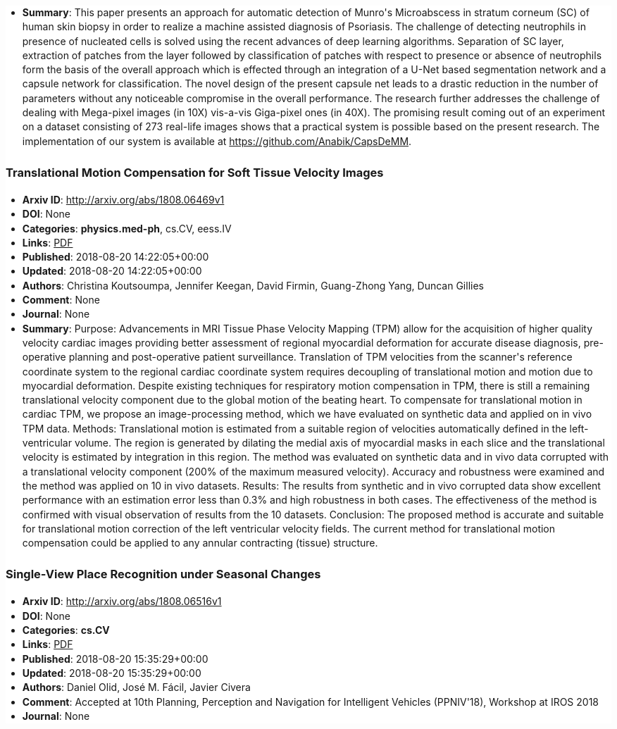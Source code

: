 - **Summary**: This paper presents an approach for automatic detection of Munro's Microabscess in stratum corneum (SC) of human skin biopsy in order to realize a machine assisted diagnosis of Psoriasis. The challenge of detecting neutrophils in presence of nucleated cells is solved using the recent advances of deep learning algorithms. Separation of SC layer, extraction of patches from the layer followed by classification of patches with respect to presence or absence of neutrophils form the basis of the overall approach which is effected through an integration of a U-Net based segmentation network and a capsule network for classification. The novel design of the present capsule net leads to a drastic reduction in the number of parameters without any noticeable compromise in the overall performance. The research further addresses the challenge of dealing with Mega-pixel images (in 10X) vis-a-vis Giga-pixel ones (in 40X). The promising result coming out of an experiment on a dataset consisting of 273 real-life images shows that a practical system is possible based on the present research. The implementation of our system is available at https://github.com/Anabik/CapsDeMM.



### Translational Motion Compensation for Soft Tissue Velocity Images
- **Arxiv ID**: http://arxiv.org/abs/1808.06469v1
- **DOI**: None
- **Categories**: **physics.med-ph**, cs.CV, eess.IV
- **Links**: [PDF](http://arxiv.org/pdf/1808.06469v1)
- **Published**: 2018-08-20 14:22:05+00:00
- **Updated**: 2018-08-20 14:22:05+00:00
- **Authors**: Christina Koutsoumpa, Jennifer Keegan, David Firmin, Guang-Zhong Yang, Duncan Gillies
- **Comment**: None
- **Journal**: None
- **Summary**: Purpose: Advancements in MRI Tissue Phase Velocity Mapping (TPM) allow for the acquisition of higher quality velocity cardiac images providing better assessment of regional myocardial deformation for accurate disease diagnosis, pre-operative planning and post-operative patient surveillance. Translation of TPM velocities from the scanner's reference coordinate system to the regional cardiac coordinate system requires decoupling of translational motion and motion due to myocardial deformation. Despite existing techniques for respiratory motion compensation in TPM, there is still a remaining translational velocity component due to the global motion of the beating heart. To compensate for translational motion in cardiac TPM, we propose an image-processing method, which we have evaluated on synthetic data and applied on in vivo TPM data. Methods: Translational motion is estimated from a suitable region of velocities automatically defined in the left-ventricular volume. The region is generated by dilating the medial axis of myocardial masks in each slice and the translational velocity is estimated by integration in this region. The method was evaluated on synthetic data and in vivo data corrupted with a translational velocity component (200% of the maximum measured velocity). Accuracy and robustness were examined and the method was applied on 10 in vivo datasets. Results: The results from synthetic and in vivo corrupted data show excellent performance with an estimation error less than 0.3% and high robustness in both cases. The effectiveness of the method is confirmed with visual observation of results from the 10 datasets. Conclusion: The proposed method is accurate and suitable for translational motion correction of the left ventricular velocity fields. The current method for translational motion compensation could be applied to any annular contracting (tissue) structure.



### Single-View Place Recognition under Seasonal Changes
- **Arxiv ID**: http://arxiv.org/abs/1808.06516v1
- **DOI**: None
- **Categories**: **cs.CV**
- **Links**: [PDF](http://arxiv.org/pdf/1808.06516v1)
- **Published**: 2018-08-20 15:35:29+00:00
- **Updated**: 2018-08-20 15:35:29+00:00
- **Authors**: Daniel Olid, José M. Fácil, Javier Civera
- **Comment**: Accepted at 10th Planning, Perception and Navigation for Intelligent
  Vehicles (PPNIV'18), Workshop at IROS 2018
- **Journal**: None
